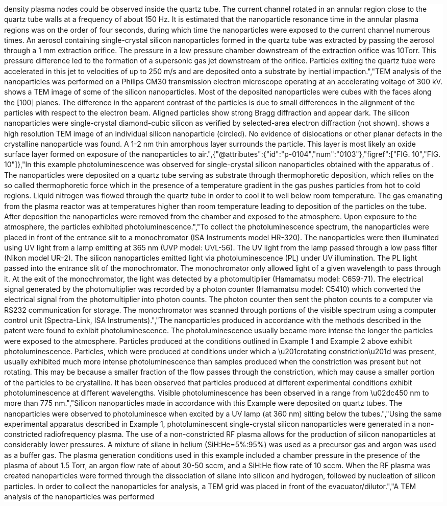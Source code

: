 density plasma nodes could be observed inside the quartz tube. The current channel rotated in an annular region close to the quartz tube walls at a frequency of about 150 Hz. It is estimated that the nanoparticle resonance time in the annular plasma regions was on the order of four seconds, during which time the nanoparticles were exposed to the current channel numerous times. An aerosol containing single-crystal silicon nanoparticles formed in the quartz tube was extracted by passing the aerosol through a 1 mm extraction orifice. The pressure in a low pressure chamber downstream of the extraction orifice was 10Torr. This pressure difference led to the formation of a supersonic gas jet downstream of the orifice. Particles exiting the quartz tube were accelerated in this jet to velocities of up to 250 m\/s and are deposited onto a substrate by inertial impaction.","TEM analysis of the nanoparticles was performed on a Philips CM30 transmission electron microscope operating at an accelerating voltage of 300 kV.  shows a TEM image of some of the silicon nanoparticles. Most of the deposited nanoparticles were cubes with the faces along the [100] planes. The difference in the apparent contrast of the particles is due to small differences in the alignment of the particles with respect to the electron beam. Aligned particles show strong Bragg diffraction and appear dark. The silicon nanoparticles were single-crystal diamond-cubic silicon as verified by selected-area electron diffraction (not shown).  shows a high resolution TEM image of an individual silicon nanoparticle (circled). No evidence of dislocations or other planar defects in the crystalline nanoparticle was found. A 1-2 nm thin amorphous layer surrounds the particle. This layer is most likely an oxide surface layer formed on exposure of the nanoparticles to air.",{"@attributes":{"id":"p-0104","num":"0103"},"figref":["FIG. 10","FIG. 10"]},"In this example photoluminescence was observed for single-crystal silicon nanoparticles obtained with the apparatus of . The nanoparticles were deposited on a quartz tube serving as substrate through thermophoretic deposition, which relies on the so called thermophoretic force which in the presence of a temperature gradient in the gas pushes particles from hot to cold regions. Liquid nitrogen was flowed through the quartz tube in order to cool it to well below room temperature. The gas emanating from the plasma reactor was at temperatures higher than room temperature leading to deposition of the particles on the tube. After deposition the nanoparticles were removed from the chamber and exposed to the atmosphere. Upon exposure to the atmosphere, the particles exhibited photoluminescence.","To collect the photoluminescence spectrum, the nanoparticles were placed in front of the entrance slit to a monochromator (ISA Instruments model HR-320). The nanoparticles were then illuminated using UV light from a lamp emitting at 365 nm (UVP model: UVL-56). The UV light from the lamp passed through a low pass filter (Nikon model UR-2). The silicon nanoparticles emitted light via photoluminescence (PL) under UV illumination. The PL light passed into the entrance slit of the monochromator. The monochromator only allowed light of a given wavelength to pass through it. At the exit of the monochromator, the light was detected by a photomultiplier (Hamamatsu model: C659-71). The electrical signal generated by the photomultiplier was recorded by a photon counter (Hamamatsu model: C5410) which converted the electrical signal from the photomultiplier into photon counts. The photon counter then sent the photon counts to a computer via RS232 communication for storage. The monochromator was scanned through portions of the visible spectrum using a computer control unit (Spectra-Link, ISA Instruments).","The nanoparticles produced in accordance with the methods described in the patent were found to exhibit photoluminescence. The photoluminescence usually became more intense the longer the particles were exposed to the atmosphere. Particles produced at the conditions outlined in Example 1 and Example 2 above exhibit photoluminescence. Particles, which were produced at conditions under which a \u201crotating constriction\u201d was present, usually exhibited much more intense photoluminescence than samples produced when the constriction was present but not rotating. This may be because a smaller fraction of the flow passes through the constriction, which may cause a smaller portion of the particles to be crystalline. It has been observed that particles produced at different experimental conditions exhibit photoluminescence at different wavelengths. Visible photoluminescence has been observed in a range from \u02dc450 nm to more than 775 nm.","Silicon nanoparticles made in accordance with this Example were deposited on quartz tubes. The nanoparticles were observed to photoluminesce when excited by a UV lamp (at 360 nm) sitting below the tubes.","Using the same experimental apparatus described in Example 1, photoluminescent single-crystal silicon nanoparticles were generated in a non-constricted radiofrequency plasma. The use of a non-constricted RF plasma allows for the production of silicon nanoparticles at considerably lower pressures. A mixture of silane in helium (SiH:He=5%:95%) was used as a precursor gas and argon was used as a buffer gas. The plasma generation conditions used in this example included a chamber pressure in the presence of the plasma of about 1.5 Torr, an argon flow rate of about 30-50 sccm, and a SiH:He flow rate of 10 sccm. When the RF plasma was created nanoparticles were formed through the dissociation of silane into silicon and hydrogen, followed by nucleation of silicon particles. In order to collect the nanoparticles for analysis, a TEM grid was placed in front of the evacuator\/dilutor.","A TEM analysis of the nanoparticles was performed
